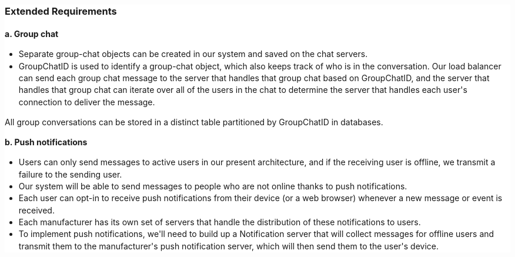 ### Extended Requirements
**a. Group chat**

- Separate group-chat objects can be created in our system and saved on the chat servers. 
- GroupChatID is used to identify a group-chat object, which also keeps track of who is in the conversation. Our load balancer can send each group chat message to the server that handles that group chat based on GroupChatID, and the server that handles that group chat can iterate over all of the users in the chat to determine the server that handles each user's connection to deliver the message.

All group conversations can be stored in a distinct table partitioned by GroupChatID in databases.

**b. Push notifications**

- Users can only send messages to active users in our present architecture, and if the receiving user is offline, we transmit a failure to the sending user. 
- Our system will be able to send messages to people who are not online thanks to push notifications.
- Each user can opt-in to receive push notifications from their device (or a web browser) whenever a new message or event is received. 
- Each manufacturer has its own set of servers that handle the distribution of these notifications to users.
- To implement push notifications, we'll need to build up a Notification server that will collect messages for offline users and transmit them to the manufacturer's push notification server, which will then send them to the user's device.

